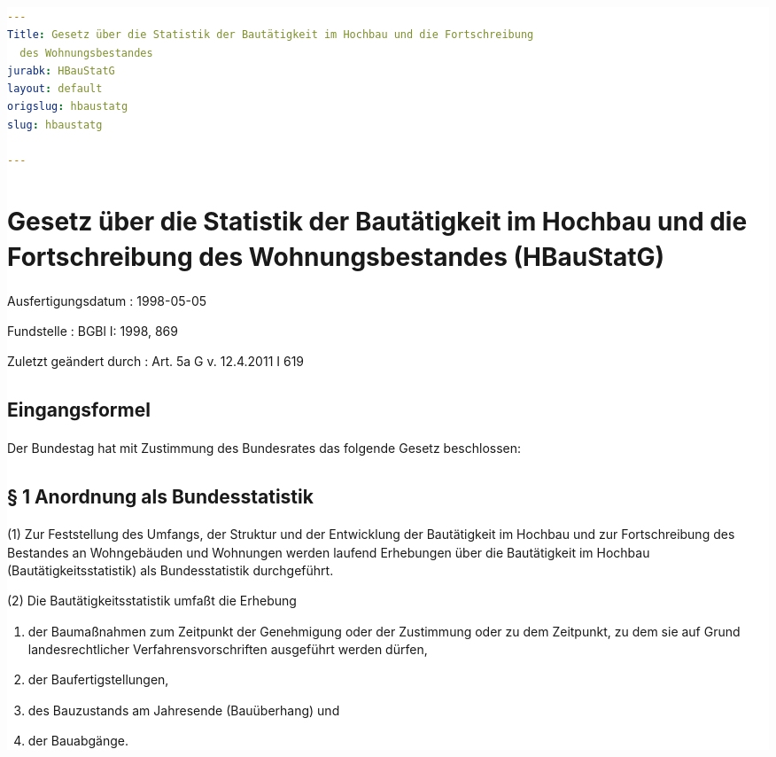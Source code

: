 ```yaml
---
Title: Gesetz über die Statistik der Bautätigkeit im Hochbau und die Fortschreibung
  des Wohnungsbestandes
jurabk: HBauStatG
layout: default
origslug: hbaustatg
slug: hbaustatg

---
```


# Gesetz über die Statistik der Bautätigkeit im Hochbau und die Fortschreibung des Wohnungsbestandes (HBauStatG)

Ausfertigungsdatum
:   1998-05-05

Fundstelle
:   BGBl I: 1998, 869

Zuletzt geändert durch
:   Art. 5a G v. 12.4.2011 I 619


## Eingangsformel

Der Bundestag hat mit Zustimmung des Bundesrates das folgende Gesetz
beschlossen:


## § 1 Anordnung als Bundesstatistik

(1) Zur Feststellung des Umfangs, der Struktur und der Entwicklung der
Bautätigkeit im Hochbau und zur Fortschreibung des Bestandes an
Wohngebäuden und Wohnungen werden laufend Erhebungen über die
Bautätigkeit im Hochbau (Bautätigkeitsstatistik) als Bundesstatistik
durchgeführt.

(2) Die Bautätigkeitsstatistik umfaßt die Erhebung

1.  der Baumaßnahmen zum Zeitpunkt der Genehmigung oder der Zustimmung
    oder zu dem Zeitpunkt, zu dem sie auf Grund landesrechtlicher
    Verfahrensvorschriften ausgeführt werden dürfen,


2.  der Baufertigstellungen,


3.  des Bauzustands am Jahresende (Bauüberhang) und


4.  der Bauabgänge.



